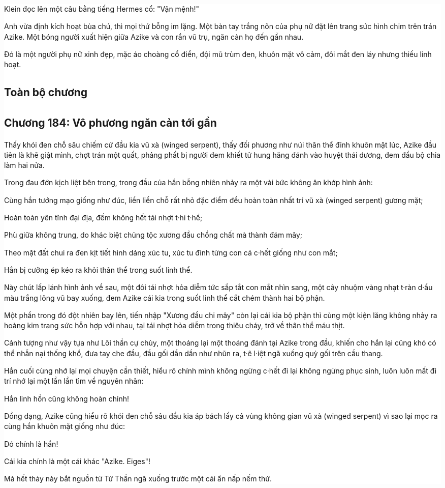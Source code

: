 Klein đọc lên một câu bằng tiếng Hermes cổ: "Vận mệnh!"

Anh vừa định kích hoạt bùa chú, thì mọi thứ bỗng im lặng. Một bàn tay trắng nõn của phụ nữ đặt lên trang sức hình chim trên trán Azike. Một bóng người xuất hiện giữa Azike và con rắn vũ trụ, ngăn cản họ đến gần nhau.

Đó là một người phụ nữ xinh đẹp, mặc áo choàng cổ điển, đội mũ trùm đen, khuôn mặt vô cảm, đôi mắt đen láy nhưng thiếu linh hoạt.


## Toàn bộ chương

## Chương 184: Vô phương ngăn cản tới gần

Thấy khói đen chỗ sâu chiếm cứ đầu kia vũ xà (winged serpent), thấy đối phương như núi thân thể đỉnh khuôn mặt lúc, Azike đầu tiên là khẽ giật mình, chợt trán một quất, phảng phất bị người đem khiết tử hung hăng đánh vào huyệt thái dương, đem đầu bộ chia làm hai nửa.

Trong đau đớn kịch liệt bên trong, trong đầu của hắn bỗng nhiên nhảy ra một vài bức không ăn khớp hình ảnh:

Cùng hắn tướng mạo giống như đúc, liền liền chỗ rất nhỏ đặc điểm đều hoàn toàn nhất trí vũ xà (winged serpent) gương mặt;

Hoàn toàn yên tĩnh đại địa, đếm không hết tái nhợt t·hi t·hể;

Phù giữa không trung, do khác biệt chủng tộc xương đầu chồng chất mà thành đám mây;

Theo mặt đất chui ra đen kịt tiết hình dáng xúc tu, xúc tu đỉnh từng con cá c·hết giống như con mắt;

Hắn bị cưỡng ép kéo ra khỏi thân thể trong suốt linh thể.

Này chút lấp lánh hình ảnh về sau, một đôi tái nhợt hỏa diễm tức sắp tắt con mắt nhìn sang, một cây nhuộm vàng nhạt t·ràn d·ầu màu trắng lông vũ bay xuống, đem Azike cái kia trong suốt linh thể cắt chém thành hai bộ phận.

Một phần trong đó đột nhiên bay lên, tiến nhập "Xương đầu chi mây" còn lại cái kia bộ phận thì cùng một kiện lăng không nhảy ra hoàng kim trang sức hỗn hợp với nhau, tại tái nhợt hỏa diễm trong thiêu cháy, trở về thân thể máu thịt.

Cảnh tượng như vậy tựa như Lôi thần cự chùy, một thoáng lại một thoáng đánh tại Azike trong đầu, khiến cho hắn lại cũng khó có thể nhẫn nại thống khổ, đưa tay che đầu, đầu gối dần dần như nhũn ra, t·ê l·iệt ngã xuống quỳ gối trên cầu thang.

Hắn cuối cùng nhớ lại mọi chuyện cần thiết, hiểu rõ chính mình không ngừng c·hết đi lại không ngừng phục sinh, luôn luôn mất đi trí nhớ lại một lần lần tìm về nguyên nhân:

Hắn linh hồn cũng không hoàn chỉnh!

Đồng dạng, Azike cũng hiểu rõ khói đen chỗ sâu đầu kia áp bách lấy cả vùng không gian vũ xà (winged serpent) vì sao lại mọc ra cùng hắn khuôn mặt giống như đúc:

Đó chính là hắn!

Cái kia chính là một cái khác "Azike. Eiges"!

Mà hết thảy này bắt nguồn từ Tử Thần ngã xuống trước một cái ẩn nấp nếm thử.
